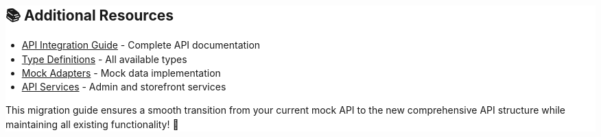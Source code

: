 ## 📚 **Additional Resources**

- [API Integration Guide](./API_INTEGRATION_GUIDE.md) - Complete API documentation
- [Type Definitions](./src/lib/api/types.ts) - All available types
- [Mock Adapters](./src/lib/api/adapters/mock-adapter.ts) - Mock data implementation
- [API Services](./src/lib/api/services/) - Admin and storefront services

This migration guide ensures a smooth transition from your current mock API to the new comprehensive API structure while maintaining all existing functionality! 🚀
